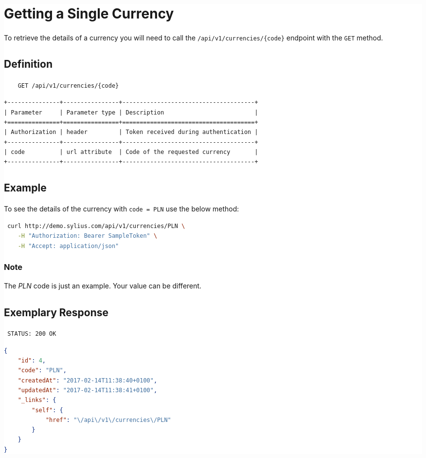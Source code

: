 
# Getting a Single Currency

To retrieve the details of a currency you will need to call the ``/api/v1/currencies/{code}`` endpoint with the ``GET`` method.

## Definition

```text
    GET /api/v1/currencies/{code}
```

```text
+---------------+----------------+--------------------------------------+
| Parameter     | Parameter type | Description                          |
+===============+================+======================================+
| Authorization | header         | Token received during authentication |
+---------------+----------------+--------------------------------------+
| code          | url attribute  | Code of the requested currency       |
+---------------+----------------+--------------------------------------+
```

## Example

To see the details of the currency with ``code = PLN`` use the below method:

```bash
 curl http://demo.sylius.com/api/v1/currencies/PLN \
    -H "Authorization: Bearer SampleToken" \
    -H "Accept: application/json"
```

### **Note**

The *PLN* code is just an example. Your value can be different.

## Exemplary Response

```text
 STATUS: 200 OK
```

```json
{
    "id": 4,
    "code": "PLN",
    "createdAt": "2017-02-14T11:38:40+0100",
    "updatedAt": "2017-02-14T11:38:41+0100",
    "_links": {
        "self": {
            "href": "\/api\/v1\/currencies\/PLN"
        }
    }
}
```
